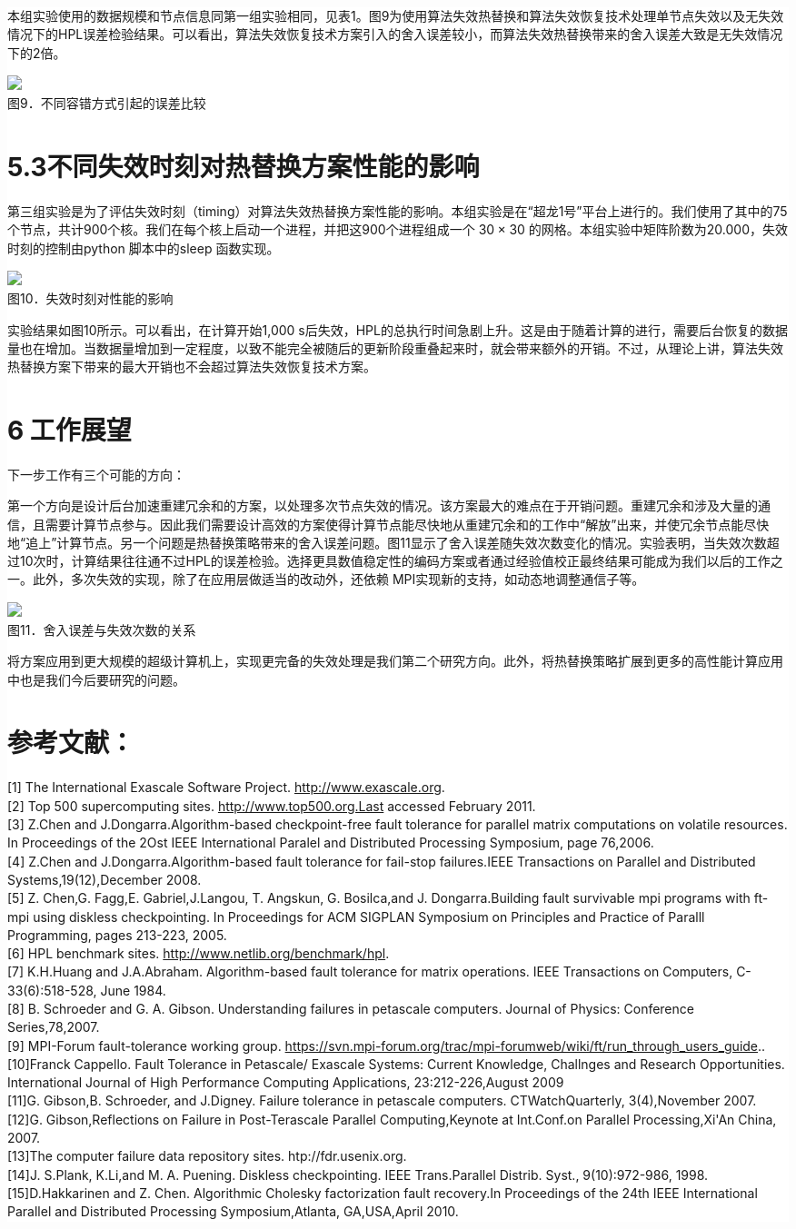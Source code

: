本组实验使用的数据规模和节点信息同第一组实验相同，见表1。图9为使用算法失效热替换和算法失效恢复技术处理单节点失效以及无失效情况下的HPL误差检验结果。可以看出，算法失效恢复技术方案引入的舍入误差较小，而算法失效热替换带来的舍入误差大致是无失效情况下的2倍。

![](images/a8f92684687f73b7c9126d68d64a407eeccf52ac0934f12930e1440ac4065407.jpg)  
图9．不同容错方式引起的误差比较

# 5.3不同失效时刻对热替换方案性能的影响

第三组实验是为了评估失效时刻（timing）对算法失效热替换方案性能的影响。本组实验是在“超龙1号”平台上进行的。我们使用了其中的75个节点，共计900个核。我们在每个核上启动一个进程，并把这900个进程组成一个 $3 0 \times 3 0$ 的网格。本组实验中矩阵阶数为20.000，失效时刻的控制由python 脚本中的sleep 函数实现。

![](images/495f1eef023ae412e34a0ab9701b4fc36ef4e98e14fcd841dc2eb8400ed6c2b0.jpg)  
图10．失效时刻对性能的影响

实验结果如图10所示。可以看出，在计算开始1,000 s后失效，HPL的总执行时间急剧上升。这是由于随着计算的进行，需要后台恢复的数据量也在增加。当数据量增加到一定程度，以致不能完全被随后的更新阶段重叠起来时，就会带来额外的开销。不过，从理论上讲，算法失效热替换方案下带来的最大开销也不会超过算法失效恢复技术方案。

# 6 工作展望

下一步工作有三个可能的方向：

第一个方向是设计后台加速重建冗余和的方案，以处理多次节点失效的情况。该方案最大的难点在于开销问题。重建冗余和涉及大量的通信，且需要计算节点参与。因此我们需要设计高效的方案使得计算节点能尽快地从重建冗余和的工作中“解放”出来，并使冗余节点能尽快地“追上”计算节点。另一个问题是热替换策略带来的舍入误差问题。图11显示了舍入误差随失效次数变化的情况。实验表明，当失效次数超过10次时，计算结果往往通不过HPL的误差检验。选择更具数值稳定性的编码方案或者通过经验值校正最终结果可能成为我们以后的工作之一。此外，多次失效的实现，除了在应用层做适当的改动外，还依赖 MPI实现新的支持，如动态地调整通信子等。

![](images/13519c9278a2a1bf236e4a62e7a1502aebd3fe2b53de7fef7939bdde5054bc6c.jpg)  
图11．舍入误差与失效次数的关系

将方案应用到更大规模的超级计算机上，实现更完备的失效处理是我们第二个研究方向。此外，将热替换策略扩展到更多的高性能计算应用中也是我们今后要研究的问题。

# 参考文献：

[1] The International Exascale Software Project. http://www.exascale.org.   
[2] Top 500 supercomputing sites. http://www.top500.org.Last accessed February 2011.   
[3] Z.Chen and J.Dongarra.Algorithm-based checkpoint-free fault tolerance for parallel matrix computations on volatile resources. In Proceedings of the 2Ost IEEE International Paralel and Distributed Processing Symposium, page 76,2006.   
[4] Z.Chen and J.Dongarra.Algorithm-based fault tolerance for fail-stop failures.IEEE Transactions on Parallel and Distributed Systems,19(12),December 2008.   
[5] Z. Chen,G. Fagg,E. Gabriel,J.Langou, T. Angskun, G. Bosilca,and J. Dongarra.Building fault survivable mpi programs with ft-mpi using diskless checkpointing. In Proceedings for ACM SIGPLAN Symposium on Principles and Practice of Paralll Programming, pages 213-223, 2005.   
[6] HPL benchmark sites. http://www.netlib.org/benchmark/hpl.   
[7] K.H.Huang and J.A.Abraham. Algorithm-based fault tolerance for matrix operations. IEEE Transactions on Computers, C-33(6):518-528, June 1984.   
[8] B. Schroeder and G. A. Gibson. Understanding failures in petascale computers. Journal of Physics: Conference Series,78,2007.   
[9] MPI-Forum fault-tolerance working group. https://svn.mpi-forum.org/trac/mpi-forumweb/wiki/ft/run_through_users_guide..   
[10]Franck Cappello. Fault Tolerance in Petascale/ Exascale Systems: Current Knowledge, Challnges and Research Opportunities. International Journal of High Performance Computing Applications, 23:212-226,August 2009   
[11]G. Gibson,B. Schroeder, and J.Digney. Failure tolerance in petascale computers. CTWatchQuarterly, 3(4),November 2007.   
[12]G. Gibson,Reflections on Failure in Post-Terascale Parallel Computing,Keynote at Int.Conf.on Parallel Processing,Xi'An China, 2007.   
[13]The computer failure data repository sites. htp://fdr.usenix.org.   
[14]J. S.Plank, K.Li,and M. A. Puening. Diskless checkpointing. IEEE Trans.Parallel Distrib. Syst., 9(10):972-986, 1998.   
[15]D.Hakkarinen and Z. Chen. Algorithmic Cholesky factorization fault recovery.In Proceedings of the 24th IEEE International Parallel and Distributed Processing Symposium,Atlanta, GA,USA,April 2010.   